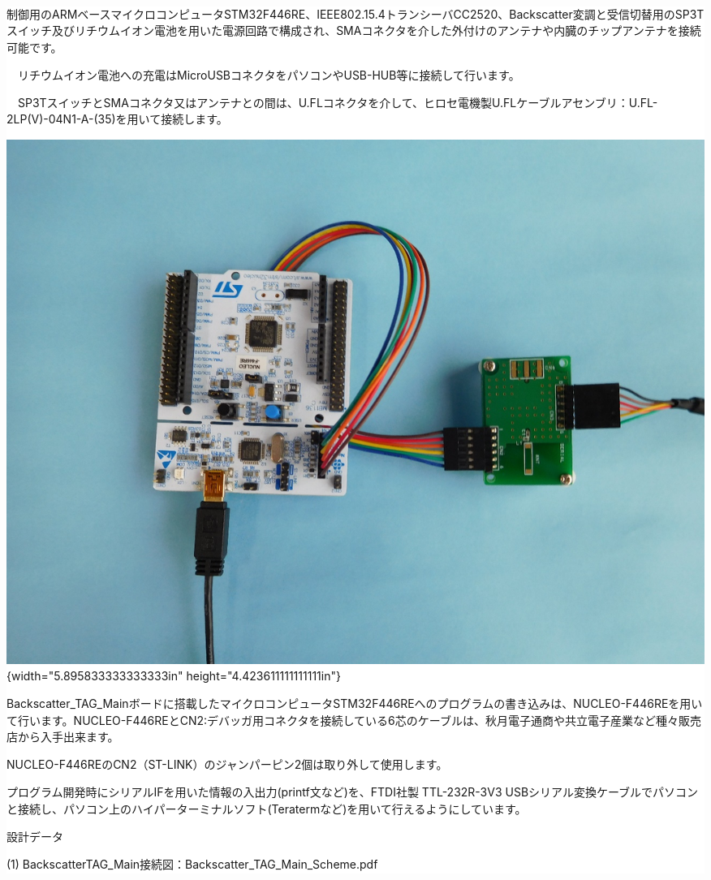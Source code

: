 制御用のARMベースマイクロコンピュータSTM32F446RE、IEEE802.15.4トランシーバCC2520、Backscatter変調と受信切替用のSP3Tスイッチ及びリチウムイオン電池を用いた電源回路で構成され、SMAコネクタを介した外付けのアンテナや内臓のチップアンテナを接続可能です。

　リチウムイオン電池への充電はMicroUSBコネクタをパソコンやUSB-HUB等に接続して行います。

　SP3TスイッチとSMAコネクタ又はアンテナとの間は、U.FLコネクタを介して、ヒロセ電機製U.FLケーブルアセンブリ：U.FL-2LP(V)-04N1-A-(35)を用いて接続します。

![](media/image4.jpeg){width="5.895833333333333in"
height="4.423611111111111in"}

Backscatter\_TAG\_Mainボードに搭載したマイクロコンピュータSTM32F446REへのプログラムの書き込みは、NUCLEO-F446REを用いて行います。NUCLEO-F446REとCN2:デバッガ用コネクタを接続している6芯のケーブルは、秋月電子通商や共立電子産業など種々販売店から入手出来ます。

NUCLEO-F446REのCN2（ST-LINK）のジャンパーピン2個は取り外して使用します。

プログラム開発時にシリアルIFを用いた情報の入出力(printf文など)を、FTDI社製
TTL-232R-3V3
USBシリアル変換ケーブルでパソコンと接続し、パソコン上のハイパーターミナルソフト(Teratermなど)を用いて行えるようにしています。

設計データ　

(1) BackscatterTAG\_Main接続図：Backscatter\_TAG\_Main\_Scheme.pdf
